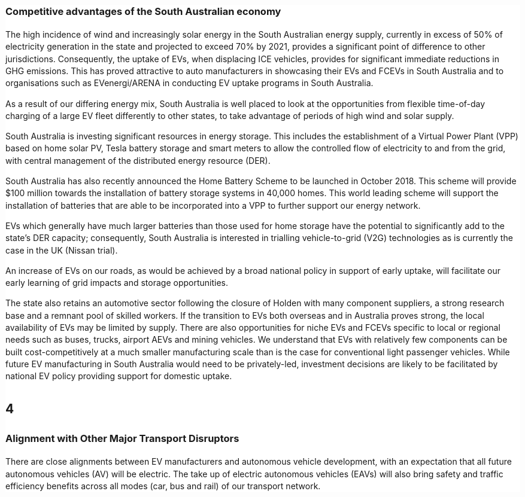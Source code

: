 ### Competitive advantages of the South Australian economy

The high incidence of wind and increasingly solar energy in the South Australian energy supply,
currently in excess of 50% of electricity generation in the state and projected to exceed 70% by
2021, provides a significant point of difference to other jurisdictions. Consequently, the uptake of
EVs, when displacing ICE vehicles, provides for significant immediate reductions in GHG
emissions. This has proved attractive to auto manufacturers in showcasing their EVs and FCEVs
in South Australia and to organisations such as EVenergi/ARENA in conducting EV uptake
programs in South Australia.

As a result of our differing energy mix, South Australia is well placed to look at the opportunities
from flexible time-of-day charging of a large EV fleet differently to other states, to take advantage
of periods of high wind and solar supply.

South Australia is investing significant resources in energy storage. This includes the
establishment of a Virtual Power Plant (VPP) based on home solar PV, Tesla battery storage and
smart meters to allow the controlled flow of electricity to and from the grid, with central
management of the distributed energy resource (DER).

South Australia has also recently announced the Home Battery Scheme to be launched in
October 2018. This scheme will provide $100 million towards the installation of battery storage
systems in 40,000 homes. This world leading scheme will support the installation of batteries that
are able to be incorporated into a VPP to further support our energy network.

EVs which generally have much larger batteries than those used for home storage have the
potential to significantly add to the state’s DER capacity; consequently, South Australia is
interested in trialling vehicle-to-grid (V2G) technologies as is currently the case in the UK (Nissan
trial).

An increase of EVs on our roads, as would be achieved by a broad national policy in support of
early uptake, will facilitate our early learning of grid impacts and storage opportunities.

The state also retains an automotive sector following the closure of Holden with many component
suppliers, a strong research base and a remnant pool of skilled workers. If the transition to EVs
both overseas and in Australia proves strong, the local availability of EVs may be limited by
supply. There are also opportunities for niche EVs and FCEVs specific to local or regional needs
such as buses, trucks, airport AEVs and mining vehicles. We understand that EVs with relatively
few components can be built cost-competitively at a much smaller manufacturing scale than is
the case for conventional light passenger vehicles. While future EV manufacturing in South
Australia would need to be privately-led, investment decisions are likely to be facilitated by
national EV policy providing support for domestic uptake.

## 4

### Alignment with Other Major Transport Disruptors

There are close alignments between EV manufacturers and autonomous vehicle development,
with an expectation that all future autonomous vehicles (AV) will be electric. The take up of
electric autonomous vehicles (EAVs) will also bring safety and traffic efficiency benefits across all
modes (car, bus and rail) of our transport network.
